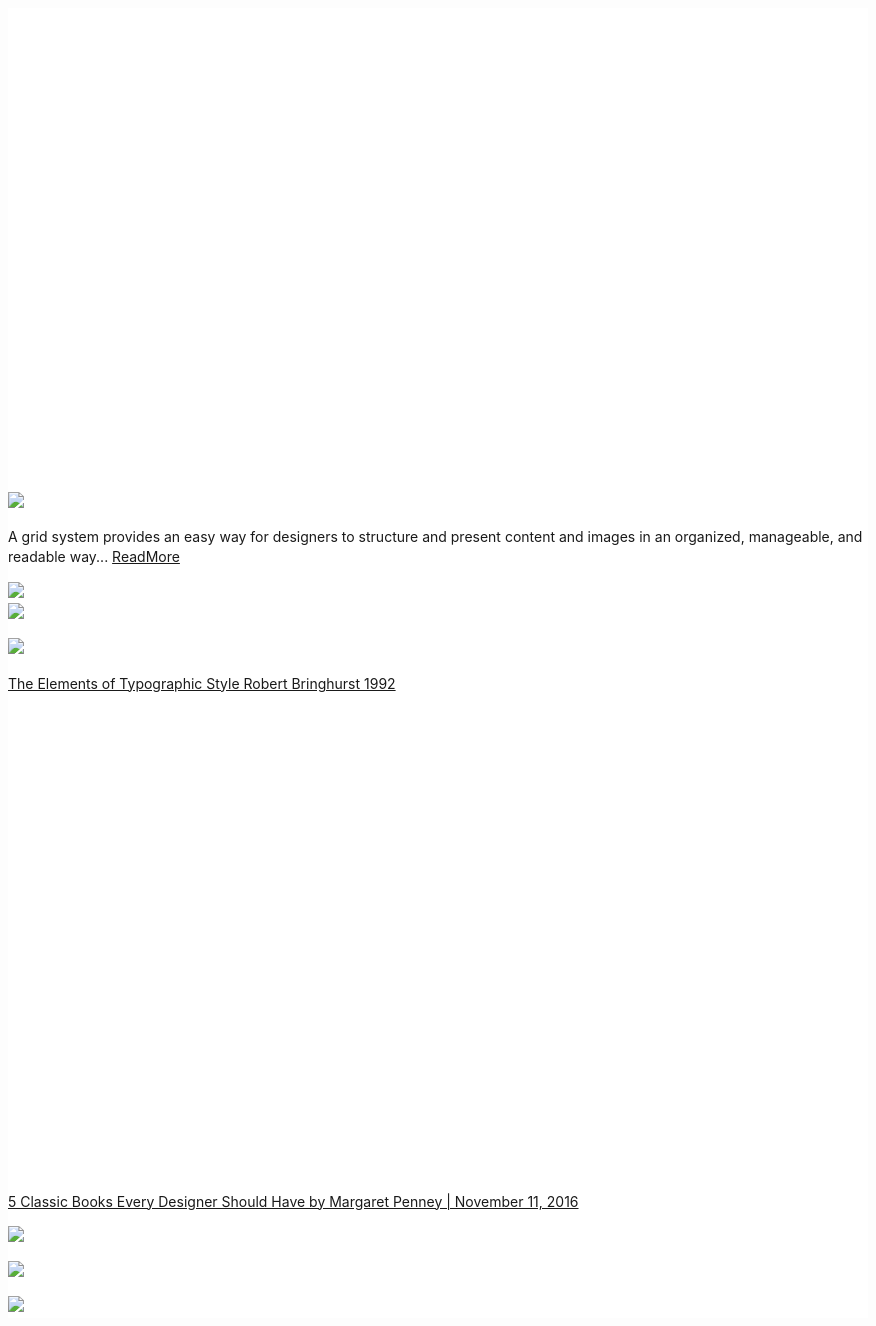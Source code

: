 <div style="padding:56.25% 0 0 0;position:relative;"><iframe src="https://player.vimeo.com/video/327956090?h=6b1a4743d3&color=0099ff&title=0&byline=0&portrait=0" style="position:absolute;top:0;left:0;width:100%;height:100%;" frameborder="0" allow="autoplay; fullscreen; picture-in-picture" allowfullscreen></iframe></div><script src="https://player.vimeo.com/api/player.js"></script>
<img src="https://www.oozlemedia.com/wp-content/uploads/2015/04/Oozle-Blog-Header-Jul2018.png">

A grid system provides an easy way for designers to structure and present content and images in an organized, manageable, and readable way... [ReadMore](https://www.oozlemedia.com/advantages-of-grid-systems-in-web-design/)

<img src="https://www.sessions.edu/wp-content/uploads/00115.jpg">
<div class="twoPanelSpread">
  <div class="row">
    <div class="panelColumn">
      <div class="leftColumn">
<a href="https://youtu.be/q6-SFIAzFnA"><img src="https://1.bp.blogspot.com/-_VAM9vv6woU/Xf5er3xzNcI/AAAAAAAAGeM/OOYW18zZzPEwvYXcWg9M_fsAv5cS5KsMgCNcBGAsYHQ/s1600/bring.jpg"></a>
        </div>
    </div>
    <div class="panelColumn">
      <div class="rightColumn">

<a href="https://youtu.be/q6-SFIAzFnA"><img src="https://1.bp.blogspot.com/-_VAM9vv6woU/Xf5er3xzNcI/AAAAAAAAGeM/OOYW18zZzPEwvYXcWg9M_fsAv5cS5KsMgCNcBGAsYHQ/s1600/bring.jpg"></a>
         </div>
    </div>
  </div>
</div>
<a href="https://readings.design/PDF/the_elements_of_typographic_style.pdf">The Elements of Typographic Style Robert Bringhurst 1992 </a>

<div style="padding:56.25% 0 0 0;position:relative;"><iframe src="https://player.vimeo.com/video/422956530?h=4a5a06de5d&byline=0&portrait=0" style="position:absolute;top:0;left:0;width:100%;height:100%;" frameborder="0" allow="autoplay; fullscreen; picture-in-picture" allowfullscreen></iframe></div><script src="https://player.vimeo.com/api/player.js"></script>

[5 Classic Books Every Designer Should Have by Margaret Penney | November 11, 2016](https://www.sessions.edu/notes-on-design/5-classic-books-every-designer-should-have/)

<div class="twoPanelSpread">
  <div class="row">
    <div class="panelColumn">
      <div class="leftColumn">
<a href="https://youtu.be/iCgdf4pkvtQ"><img src="https://untappedcities.com/wp-content/uploads/2015/09/NASA-Graphics-Standard-Manual-Kickstarter-Hamish-Smyth-Jesse-Reed-Pentagram-NYC-3.jpg"></a>
        </div>
    </div>
    <div class="panelColumn">
      <div class="rightColumn">

<a href="https://youtu.be/iCgdf4pkvtQ"><img src="https://untappedcities.com/wp-content/uploads/2015/09/NASA-Graphics-Standard-Manual-Kickstarter-Hamish-Smyth-Jesse-Reed-Pentagram-NYC-3.jpg"></a>
         </div>
    </div>
  </div>
</div>
<img src="https://s3.amazonaws.com/standardsmanualimages/worm/detail/nasawormbook_detail02-1600.jpg">
